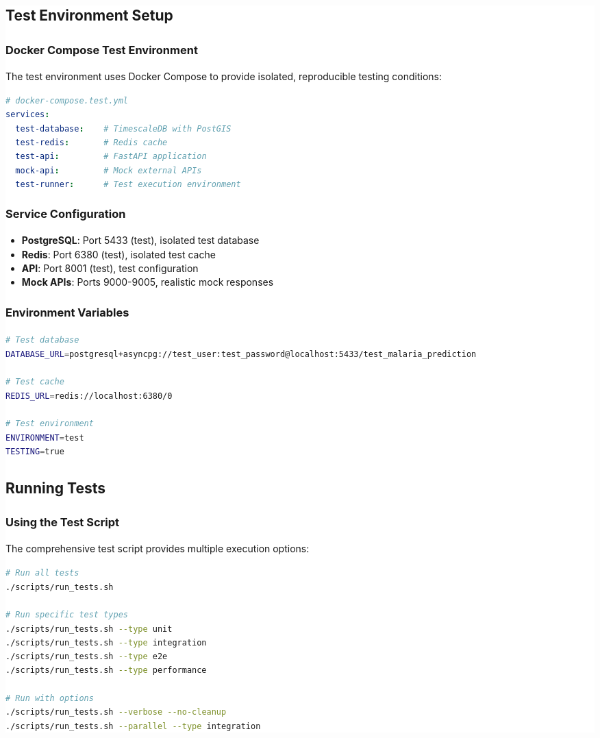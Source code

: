 ## Test Environment Setup

### Docker Compose Test Environment

The test environment uses Docker Compose to provide isolated, reproducible testing conditions:

```yaml
# docker-compose.test.yml
services:
  test-database:    # TimescaleDB with PostGIS
  test-redis:       # Redis cache
  test-api:         # FastAPI application
  mock-api:         # Mock external APIs
  test-runner:      # Test execution environment
```

### Service Configuration

- **PostgreSQL**: Port 5433 (test), isolated test database
- **Redis**: Port 6380 (test), isolated test cache
- **API**: Port 8001 (test), test configuration
- **Mock APIs**: Ports 9000-9005, realistic mock responses

### Environment Variables

```bash
# Test database
DATABASE_URL=postgresql+asyncpg://test_user:test_password@localhost:5433/test_malaria_prediction

# Test cache
REDIS_URL=redis://localhost:6380/0

# Test environment
ENVIRONMENT=test
TESTING=true
```

## Running Tests

### Using the Test Script

The comprehensive test script provides multiple execution options:

```bash
# Run all tests
./scripts/run_tests.sh

# Run specific test types
./scripts/run_tests.sh --type unit
./scripts/run_tests.sh --type integration
./scripts/run_tests.sh --type e2e
./scripts/run_tests.sh --type performance

# Run with options
./scripts/run_tests.sh --verbose --no-cleanup
./scripts/run_tests.sh --parallel --type integration
```
